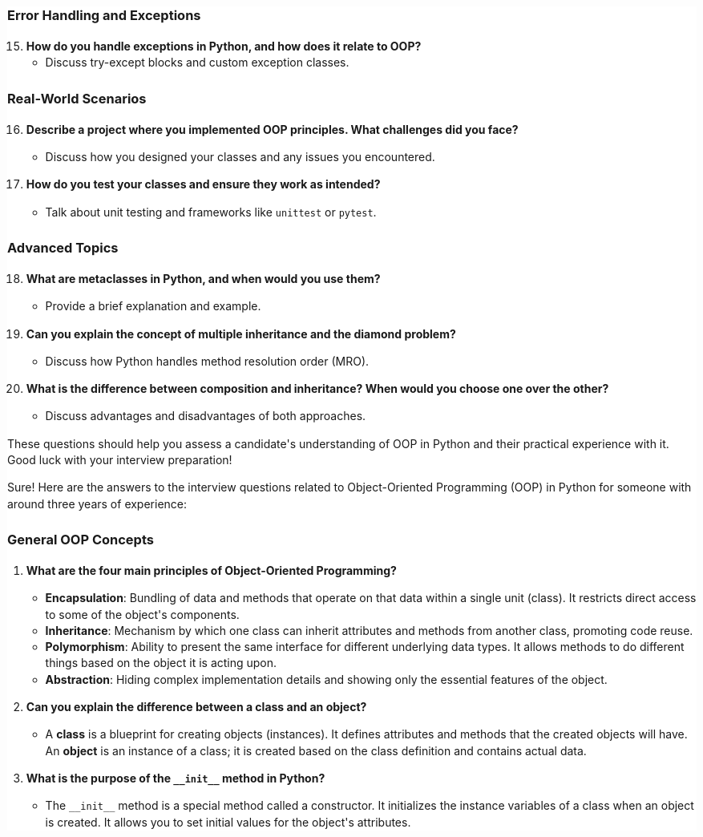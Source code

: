 ### Error Handling and Exceptions
15. **How do you handle exceptions in Python, and how does it relate to OOP?**
    - Discuss try-except blocks and custom exception classes.

### Real-World Scenarios
16. **Describe a project where you implemented OOP principles. What challenges did you face?**
    - Discuss how you designed your classes and any issues you encountered.

17. **How do you test your classes and ensure they work as intended?**
    - Talk about unit testing and frameworks like `unittest` or `pytest`.

### Advanced Topics
18. **What are metaclasses in Python, and when would you use them?**
    - Provide a brief explanation and example.

19. **Can you explain the concept of multiple inheritance and the diamond problem?**
    - Discuss how Python handles method resolution order (MRO).

20. **What is the difference between composition and inheritance? When would you choose one over the other?**
    - Discuss advantages and disadvantages of both approaches.

These questions should help you assess a candidate's understanding of OOP in Python and their practical experience with it. Good luck with your interview preparation!













Sure! Here are the answers to the interview questions related to Object-Oriented Programming (OOP) in Python for someone with around three years of experience:

### General OOP Concepts

1. **What are the four main principles of Object-Oriented Programming?**
   - **Encapsulation**: Bundling of data and methods that operate on that data within a single unit (class). It restricts direct access to some of the object's components.
   - **Inheritance**: Mechanism by which one class can inherit attributes and methods from another class, promoting code reuse.
   - **Polymorphism**: Ability to present the same interface for different underlying data types. It allows methods to do different things based on the object it is acting upon.
   - **Abstraction**: Hiding complex implementation details and showing only the essential features of the object.

2. **Can you explain the difference between a class and an object?**
   - A **class** is a blueprint for creating objects (instances). It defines attributes and methods that the created objects will have. An **object** is an instance of a class; it is created based on the class definition and contains actual data.

3. **What is the purpose of the `__init__` method in Python?**
   - The `__init__` method is a special method called a constructor. It initializes the instance variables of a class when an object is created. It allows you to set initial values for the object's attributes.
